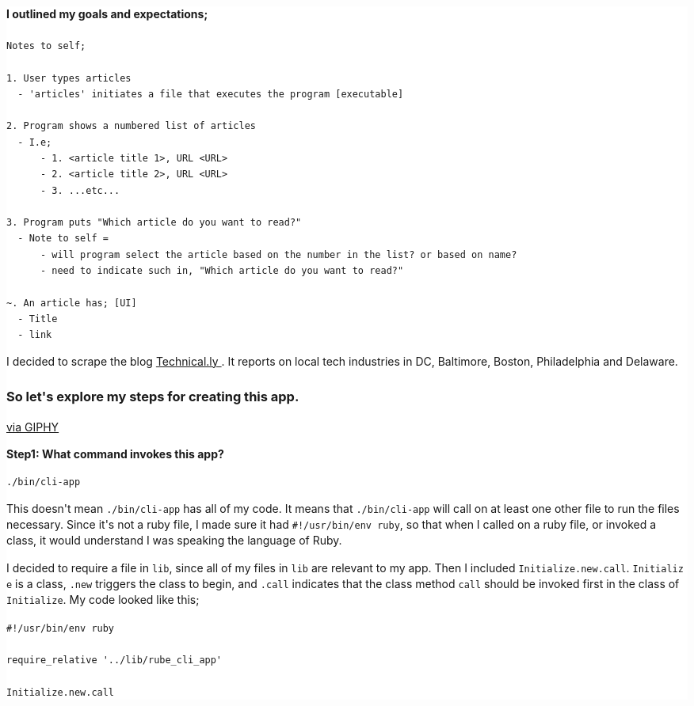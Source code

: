 
#### I outlined my goals and expectations;

```
Notes to self; 

1. User types articles
  - 'articles' initiates a file that executes the program [executable]
  
2. Program shows a numbered list of articles
  - I.e;
      - 1. <article title 1>, URL <URL>
      - 2. <article title 2>, URL <URL>
      - 3. ...etc...
      
3. Program puts "Which article do you want to read?"
  - Note to self =
      - will program select the article based on the number in the list? or based on name?
      - need to indicate such in, "Which article do you want to read?"

~. An article has; [UI]
  - Title
  - link
```

I decided to scrape the blog [Technical.ly ](https://technical.ly/dc/). It reports on local tech industries in DC, Baltimore, Boston, Philadelphia and Delaware.


### So let's explore my steps for creating this app.

<iframe src="https://giphy.com/embed/3o7aCTXVcHJgJ4yoeI" width="480" height="360" frameBorder="0" class="giphy-embed" allowFullScreen></iframe><p><a href="https://giphy.com/gifs/funny-cartoon-kid-3o7aCTXVcHJgJ4yoeI">via GIPHY</a></p>


**Step1: What command invokes this app?**

`./bin/cli-app`

This doesn't mean `./bin/cli-app` has all of my code. It means that `./bin/cli-app` will call on at least one other file to run the files necessary. Since it's not a ruby file, I made sure it had `#!/usr/bin/env ruby`, so that when I called on a ruby file, or invoked a class, it would understand I was speaking the language of Ruby.

I decided to require a file in `lib`, since all of my files in `lib` are relevant to my app. Then I included `Initialize.new.call`. `Initialize` is a class, `.new` triggers the class to begin, and `.call` indicates that the class method `call` should be invoked first in the class of `Initialize`. My code looked like this;

```
#!/usr/bin/env ruby

require_relative '../lib/rube_cli_app'

Initialize.new.call
```
